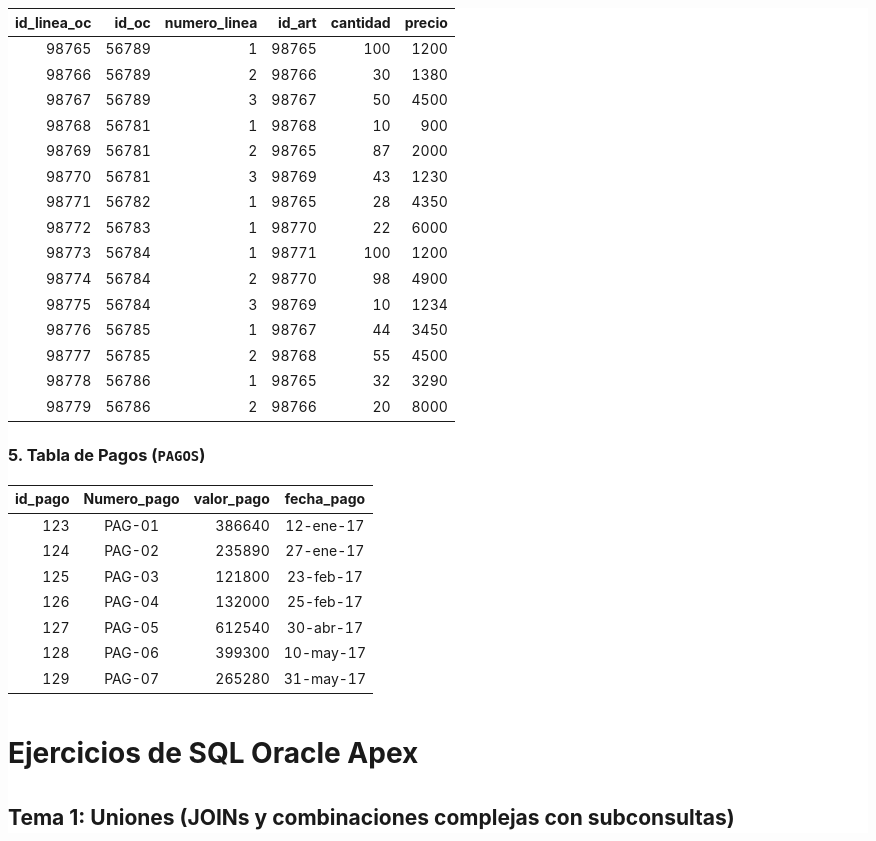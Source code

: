 | id_linea_oc | id_oc | numero_linea | id_art | cantidad | precio |
| ----------: | ----: | -----------: | -----: | -------: | -----: |
|       98765 | 56789 |            1 |  98765 |      100 |   1200 |
|       98766 | 56789 |            2 |  98766 |       30 |   1380 |
|       98767 | 56789 |            3 |  98767 |       50 |   4500 |
|       98768 | 56781 |            1 |  98768 |       10 |    900 |
|       98769 | 56781 |            2 |  98765 |       87 |   2000 |
|       98770 | 56781 |            3 |  98769 |       43 |   1230 |
|       98771 | 56782 |            1 |  98765 |       28 |   4350 |
|       98772 | 56783 |            1 |  98770 |       22 |   6000 |
|       98773 | 56784 |            1 |  98771 |      100 |   1200 |
|       98774 | 56784 |            2 |  98770 |       98 |   4900 |
|       98775 | 56784 |            3 |  98769 |       10 |   1234 |
|       98776 | 56785 |            1 |  98767 |       44 |   3450 |
|       98777 | 56785 |            2 |  98768 |       55 |   4500 |
|       98778 | 56786 |            1 |  98765 |       32 |   3290 |
|       98779 | 56786 |            2 |  98766 |       20 |   8000 |

### 5. Tabla de Pagos (`PAGOS`)

| id_pago | Numero_pago | valor_pago | fecha_pago |
| ------: | :---------: | ---------: | :--------: |
|     123 |   PAG-01    |     386640 | 12-ene-17  |
|     124 |   PAG-02    |     235890 | 27-ene-17  |
|     125 |   PAG-03    |     121800 | 23-feb-17  |
|     126 |   PAG-04    |     132000 | 25-feb-17  |
|     127 |   PAG-05    |     612540 | 30-abr-17  |
|     128 |   PAG-06    |     399300 | 10-may-17  |
|     129 |   PAG-07    |     265280 | 31-may-17  |

# Ejercicios de SQL Oracle Apex

## Tema 1: Uniones (JOINs y combinaciones complejas con subconsultas)
